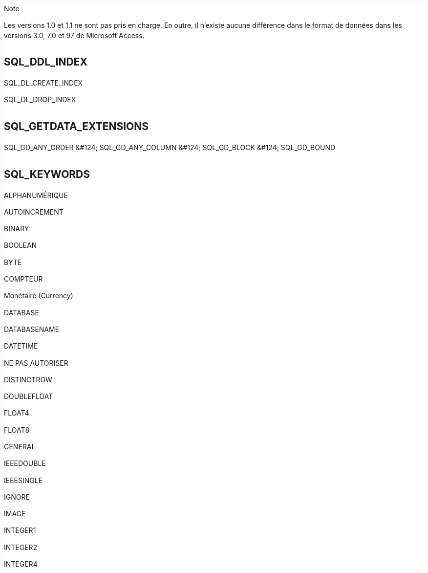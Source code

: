 > [!NOTE]  
>  Les versions 1.0 et 1.1 ne sont pas pris en charge. En outre, il n’existe aucune différence dans le format de données dans les versions 3.0, 7.0 et 97 de Microsoft Access.  
  
## <a name="sqlddlindex"></a>SQL_DDL_INDEX  
 SQL_DL_CREATE_INDEX  
  
 SQL_DL_DROP_INDEX  
  
## <a name="sqlgetdataextensions"></a>SQL_GETDATA_EXTENSIONS  
 SQL_GD_ANY_ORDER &AMP;#124; SQL_GD_ANY_COLUMN &AMP;#124; SQL_GD_BLOCK &AMP;#124; SQL_GD_BOUND  
  
## <a name="sqlkeywords"></a>SQL_KEYWORDS  
 ALPHANUMÉRIQUE  
  
 AUTOINCREMENT  
  
 BINARY  
  
 BOOLEAN  
  
 BYTE  
  
 COMPTEUR  
  
 Monétaire (Currency)  
  
 DATABASE  
  
 DATABASENAME  
  
 DATETIME  
  
 NE PAS AUTORISER  
  
 DISTINCTROW  
  
 DOUBLEFLOAT  
  
 FLOAT4  
  
 FLOAT8  
  
 GENERAL  
  
 IEEEDOUBLE  
  
 IEEESINGLE  
  
 IGNORE  
  
 IMAGE  
  
 INTEGER1  
  
 INTEGER2  
  
 INTEGER4  
  